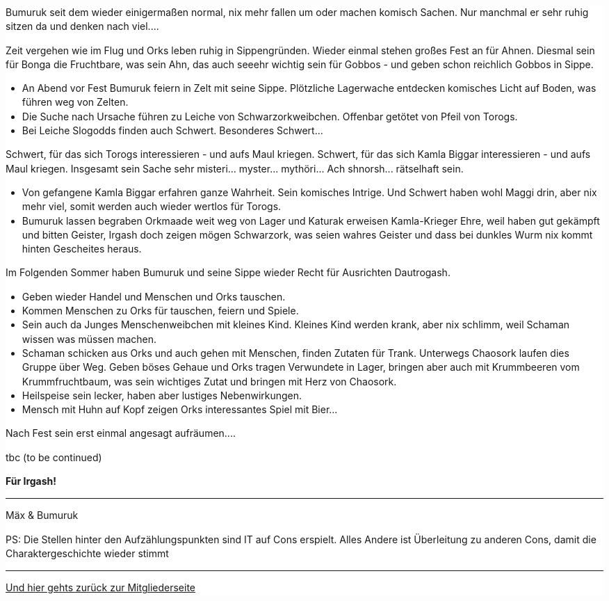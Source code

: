 Bumuruk seit dem wieder einigermaßen normal, nix mehr fallen um oder machen komisch Sachen. Nur manchmal er sehr ruhig sitzen da und denken nach viel.... 

Zeit vergehen wie im Flug und Orks leben ruhig in Sippengründen. Wieder einmal stehen großes Fest an für Ahnen. Diesmal sein für Bonga die Fruchtbare, was sein Ahn, das auch seeehr wichtig sein für Gobbos - und geben schon reichlich Gobbos in Sippe. 

* An Abend vor Fest Bumuruk feiern in Zelt mit seine Sippe. Plötzliche Lagerwache entdecken komisches Licht auf Boden, was führen weg von Zelten.
* Die Suche nach Ursache führen zu Leiche von Schwarzorkweibchen. Offenbar getötet von Pfeil von Torogs.
* Bei Leiche Slogodds finden auch Schwert. Besonderes Schwert...

Schwert, für das sich Torogs interessieren - und aufs Maul kriegen. Schwert, für das sich Kamla Biggar interessieren - und aufs Maul kriegen. Insgesamt sein Sache sehr misteri... myster... mythöri... Ach shnorsh... rätselhaft sein.

* Von gefangene Kamla Biggar erfahren ganze Wahrheit. Sein komisches Intrige. Und Schwert haben wohl Maggi drin, aber nix mehr viel, somit werden auch wieder wertlos für Torogs.
* Bumuruk lassen begraben Orkmaade weit weg von Lager und Katurak erweisen Kamla-Krieger Ehre, weil haben gut gekämpft und bitten Geister, Irgash doch zeigen mögen Schwarzork, was seien wahres Geister und dass bei dunkles Wurm nix kommt hinten Gescheites heraus.

Im Folgenden Sommer haben Bumuruk und seine Sippe wieder Recht für Ausrichten Dautrogash.

* Geben wieder Handel und Menschen und Orks tauschen.
* Kommen Menschen zu Orks für tauschen, feiern und Spiele.
* Sein auch da Junges Menschenweibchen mit kleines Kind. Kleines Kind werden krank, aber nix schlimm, weil Schaman wissen was müssen machen.
* Schaman schicken aus Orks und auch gehen mit Menschen, finden Zutaten für Trank. Unterwegs Chaosork laufen dies Gruppe über Weg. Geben böses Gehaue und Orks tragen Verwundete in Lager, bringen aber auch mit Krummbeeren vom Krummfruchtbaum, was sein wichtiges Zutat und bringen mit Herz von Chaosork.
* Heilspeise sein lecker, haben aber lustiges Nebenwirkungen.
* Mensch mit Huhn auf Kopf zeigen Orks interessantes Spiel mit Bier...

Nach Fest sein erst einmal angesagt aufräumen.... 


tbc (to be continued) 


**Für Irgash!**

---

Mäx & Bumuruk

PS: Die Stellen hinter den Aufzählungspunkten sind IT auf Cons erspielt. Alles Andere ist Überleitung zu anderen Cons, damit die Charaktergeschichte wieder stimmt

---

[Und hier gehts zurück zur Mitgliederseite](/wiki/Mitglieder)